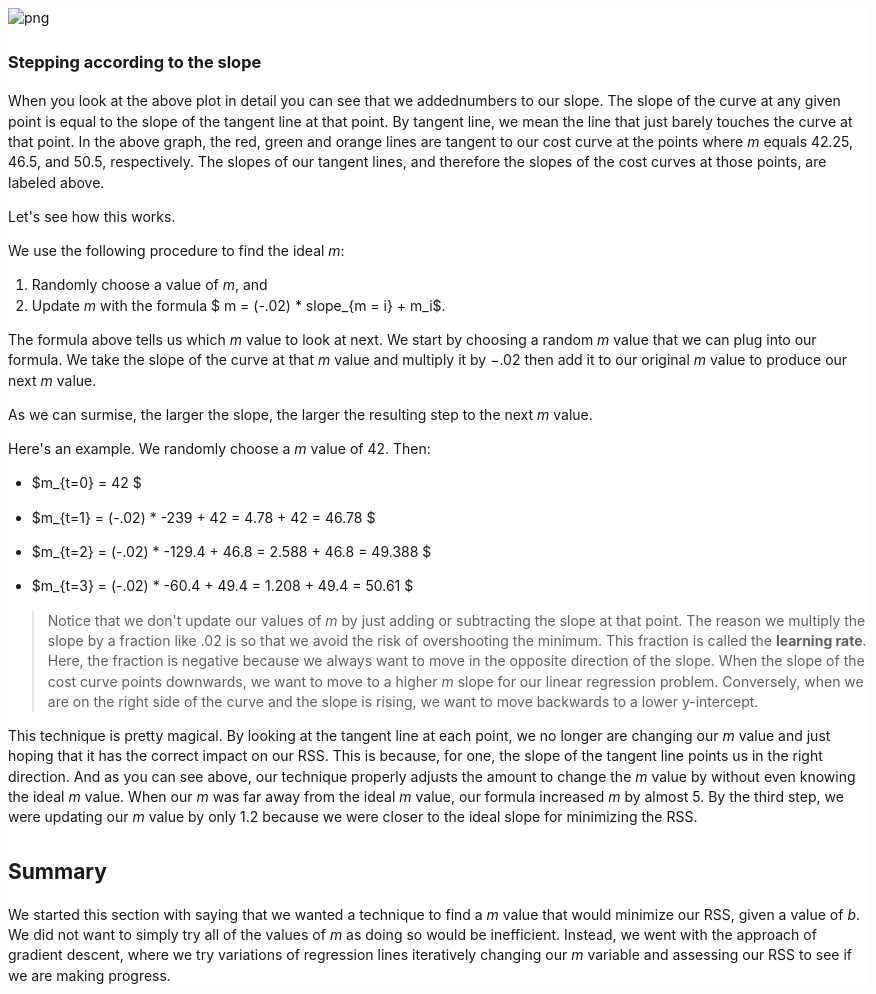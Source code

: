 
![png](index_files/index_24_0.png)


### Stepping according to the slope

When you look at the above plot in detail you can see that we addednumbers to our slope.  The slope of the curve at any given point is equal to the slope of the tangent line at that point.  By tangent line, we mean the line that just barely touches the curve at that point.  In the above graph, the red, green and orange lines are tangent to our cost curve at the points where $m$ equals 42.25, 46.5, and 50.5, respectively.  The slopes of our tangent lines, and therefore the slopes of the cost curves at those points, are labeled above.  

Let's see how this works.

We use the following procedure to find the ideal $m$: 
1.  Randomly choose a value of $m$, and 
2.  Update $m$ with the formula $ m = (-.02) * slope_{m = i} + m_i$.

The formula above tells us which $m$ value to look at next. We start by choosing a random $m$ value that we can plug into our formula. We take the slope of the curve at that $m$ value and multiply it by $-.02$ then add it to our original $m$ value to produce our next $m$ value.

As we can surmise, the larger the slope, the larger the resulting step to the next $m$ value.

Here's an example.  We randomly choose a $m$ value of 42.  Then:

* $m_{t=0} = 42 $
* $m_{t=1} = (-.02) * -239  + 42 = 4.78 + 42 = 46.78 $
* $m_{t=2} = (-.02) * -129.4 + 46.8 = 2.588 + 46.8 = 49.388 $

* $m_{t=3} = (-.02) * -60.4 + 49.4 = 1.208 + 49.4 = 50.61  $

> Notice that we don't update our values of $m$ by just adding or subtracting the slope at that point.  The reason we multiply the slope by a fraction like .02 is so that we avoid the risk of overshooting the minimum.  This fraction is called the **learning rate**.  Here, the fraction is negative because we always want to move in the opposite direction of the slope. When the slope of the cost curve points downwards, we want to move to a higher $m$ slope for our linear regression problem. Conversely, when we are on the right side of the curve and the slope is rising, we want to move backwards to a lower y-intercept.

This technique is pretty magical.  By looking at the tangent line at each point, we no longer are  changing our $m$ value and just hoping that it has the correct impact on our RSS.  This is because, for one, the slope of the tangent line points us in the right direction.  And as you can see above, our technique properly adjusts the amount to change the $m$ value by without even knowing the ideal $m$ value.  When our $m$ was far away from the ideal $m$ value, our formula increased $m$ by almost 5. By the third step, we were updating our $m$ value by only 1.2 because we were closer to the ideal slope for minimizing the RSS.  

## Summary

We started this section with saying that we wanted a technique to find a $m$ value that would minimize our RSS, given a value of $b$.  We did not want to simply try all of the values of $m$ as doing so would be inefficient.  Instead, we went with the approach of gradient descent, where we try variations of regression lines iteratively changing our $m$ variable and assessing our RSS to see if we are making progress.
